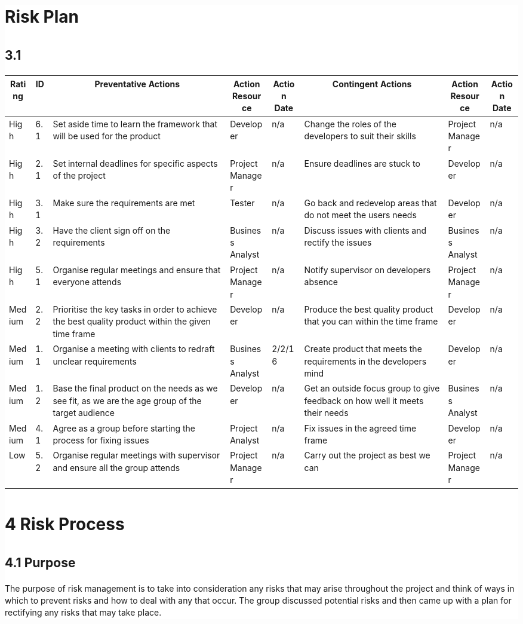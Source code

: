 # Risk Plan

## 3.1 
| Rating | ID | Preventative Actions| Action Resource | Action Date| Contingent Actions| Action Resource| Action Date|
|---------|-----|-------------------------|---------------------|----------------|-----------------------|-----------------------|----------|
|High| 6.1 | Set aside time to learn the framework that will be used for the product | Developer| n/a | Change the roles of the developers to suit their skills|Project Manager| n/a|
|High|2.1| Set internal deadlines for specific aspects of the project | Project Manager| n/a| Ensure deadlines are stuck to| Developer| n/a|
|High|3.1| Make sure the requirements are met | Tester| n/a| Go back and redevelop areas that do not meet the users needs| Developer| n/a|
|High|3.2| Have the client sign off on the requirements | Business Analyst| n/a| Discuss issues with clients and rectify the issues| Business Analyst| n/a|
|High|5.1| Organise regular meetings and ensure that everyone attends | Project Manager| n/a| Notify supervisor on developers absence | Project Manager| n/a|
|Medium|2.2| Prioritise the key tasks in order to achieve the best quality product within the given time frame | Developer| n/a| Produce the best quality product that you can within the time frame| Developer| n/a|
|Medium|1.1| Organise a meeting with clients to redraft unclear requirements | Business Analyst| 2/2/16| Create product that meets the requirements in the developers mind | Developer| n/a|
|Medium|1.2| Base the final product on the needs as we see fit, as we are the age group of the target audience | Developer| n/a| Get an outside focus group to give feedback on how well it meets their needs| Business Analyst| n/a|
|Medium|4.1| Agree as a group before starting the process for fixing issues | Project Analyst| n/a| Fix issues in the agreed time frame| Developer| n/a|
|Low|5.2| Organise regular meetings with supervisor and ensure all the group attends | Project Manager| n/a| Carry out the project as best we can| Project Manager| n/a|

# 4 Risk Process

## 4.1 Purpose

The purpose of risk management is to take into consideration any risks that may arise throughout the project and think of ways in which to prevent risks and how to deal with any that occur. The group discussed potential risks and then came up with a plan for rectifying any risks that may take place. 



